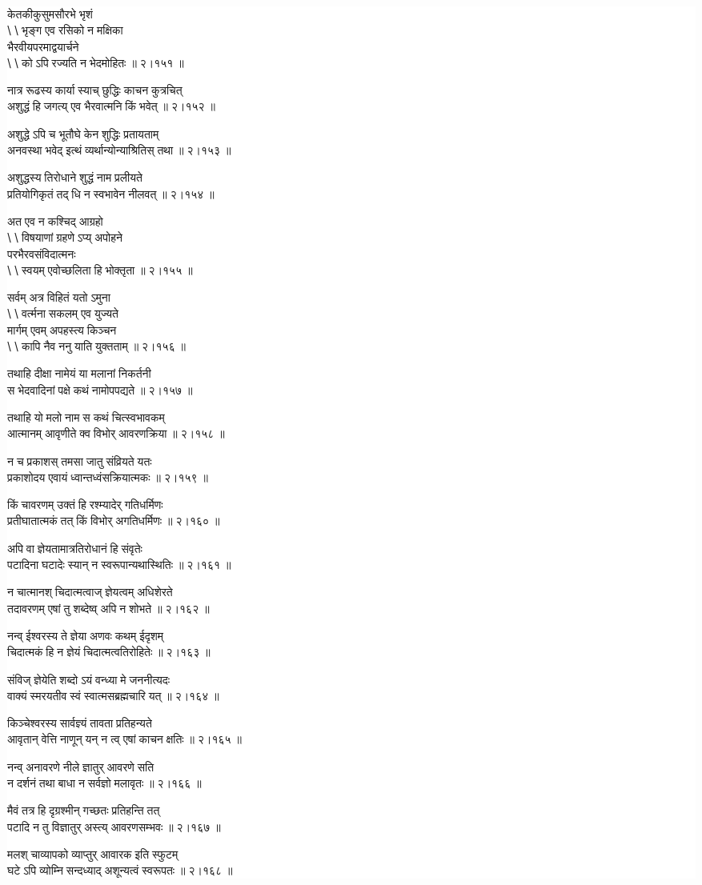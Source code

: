 केतकीकुसुमसौरभे भृशं   
\ \ भृङ्ग एव रसिको न मक्षिका   
भैरवीयपरमाद्वयार्चने   
\ \ को ऽपि रज्यति न भेदमोहितः ॥ २।१५१ ॥  
    
नात्र रूढस्य कार्या स्याच् छुद्धिः काचन कुत्रचित्   
अशुद्धं हि जगत्य् एव भैरवात्मनि किं भवेत् ॥ २।१५२ ॥  
    
अशुद्धे ऽपि च भूतौघे केन शुद्धिः प्रतायताम्   
अनवस्था भवेद् इत्थं व्यर्थान्योन्याश्रितिस् तथा ॥ २।१५३ ॥  
    
अशुद्धस्य तिरोधाने शुद्धं नाम प्रलीयते   
प्रतियोगिकृतं तद् धि न स्वभावेन नीलवत् ॥ २।१५४ ॥  
    
अत एव न कश्चिद् आग्रहो   
\ \ विषयाणां ग्रहणे ऽप्य् अपोहने   
परभैरवसंविदात्मनः   
\ \ स्वयम् एवोच्छलिता हि भोक्तृता ॥ २।१५५ ॥  
    
सर्वम् अत्र विहितं यतो ऽमुना   
\ \ वर्त्मना सकलम् एव युज्यते   
मार्गम् एवम् अपहस्त्य किञ्चन   
\ \ कापि नैव ननु याति युक्तताम् ॥ २।१५६ ॥  
    
तथाहि दीक्षा नामेयं या मलानां निकर्तनी   
स भेदवादिनां पक्षे कथं नामोपपद्यते ॥ २।१५७ ॥  
    
तथाहि यो मलो नाम स कथं चित्स्वभावकम्   
आत्मानम् आवृणीते क्व विभोर् आवरणक्रिया ॥ २।१५८ ॥  
    
न च प्रकाशस् तमसा जातु संव्रियते यतः   
प्रकाशोदय एवायं ध्वान्तध्वंसक्रियात्मकः ॥ २।१५९ ॥  
    
किं चावरणम् उक्तं हि रश्म्यादेर् गतिधर्मिणः   
प्रतीघातात्मकं तत् किं विभोर् अगतिधर्मिणः ॥ २।१६० ॥  
    
अपि वा ज्ञेयतामात्रतिरोधानं हि संवृतेः   
पटादिना घटादेः स्यान् न स्वरूपान्यथास्थितिः ॥ २।१६१ ॥  
    
न चात्मानश् चिदात्मत्वाज् ज्ञेयत्वम् अधिशेरते   
तदावरणम् एषां तु शब्देष्व् अपि न शोभते ॥ २।१६२ ॥  
    
नन्व् ईश्वरस्य ते ज्ञेया अणवः कथम् ईदृशम्   
चिदात्मकं हि न ज्ञेयं चिदात्मत्वतिरोहितेः ॥ २।१६३ ॥  
    
संविज् ज्ञेयेति शब्दो ऽयं वन्ध्या मे जननीत्यदः   
वाक्यं स्मरयतीव स्वं स्वात्मसब्रह्मचारि यत् ॥ २।१६४ ॥  
    
किञ्चेश्वरस्य सार्वज्ञ्यं तावता प्रतिहन्यते   
आवृतान् वेत्ति नाणून् यन् न त्व् एषां काचन क्षतिः ॥ २।१६५ ॥  
    
नन्व् अनावरणे नीले ज्ञातुर् आवरणे सति   
न दर्शनं तथा बाधा न सर्वज्ञो मलावृतः ॥ २।१६६ ॥  
    
मैवं तत्र हि दृग्रश्मीन् गच्छतः प्रतिहन्ति तत्   
पटादि न तु विज्ञातुर् अस्त्य् आवरणसम्भवः ॥ २।१६७ ॥  
    
मलश् चाव्यापको व्याप्तुर् आवारक इति स्फुटम्   
घटे ऽपि व्योम्नि सन्दध्याद् अशून्यत्वं स्वरूपतः ॥ २।१६८ ॥  
    